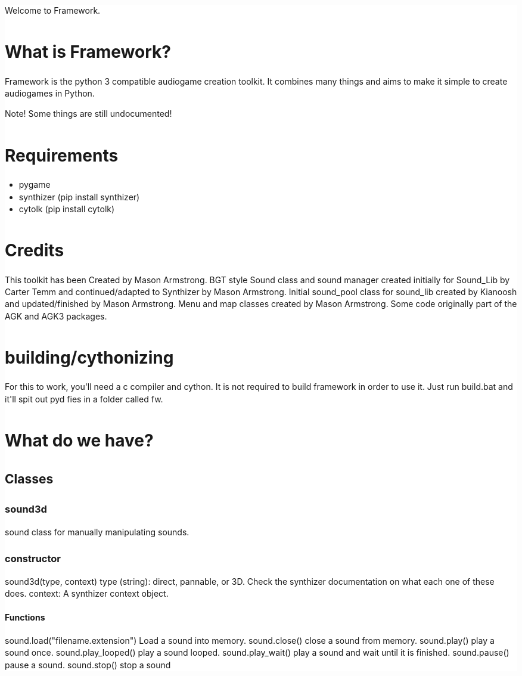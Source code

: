 Welcome to Framework.

# What is Framework?

Framework is the python 3 compatible audiogame creation toolkit. It combines many things and aims to make it simple to create audiogames in Python.

Note! Some things are still undocumented!

# Requirements
* pygame
* synthizer (pip install synthizer)
* cytolk (pip install cytolk)

# Credits
This toolkit has been Created by Mason Armstrong. BGT style Sound class and sound manager created initially for Sound_Lib by Carter Temm and continued/adapted to Synthizer by Mason Armstrong. Initial sound_pool class for sound_lib created by Kianoosh and updated/finished by Mason Armstrong. Menu and map classes created by Mason Armstrong. Some code originally part of the AGK and AGK3 packages.

# building/cythonizing
For this to work, you'll need a c compiler and cython. It is not required to build framework in order to use it. Just run build.bat and it'll spit out pyd fies in a folder called fw.

# What do we have?

## Classes

### sound3d
sound class for manually manipulating sounds.
### constructor
sound3d(type, context)
type (string): direct, pannable, or 3D. Check the synthizer documentation on what each one of these does.
context: A synthizer context object.
#### Functions
sound.load("filename.extension")
Load a sound into memory.
sound.close()
close a sound from memory.
sound.play()
play a sound once.
sound.play_looped()
play a sound looped.
sound.play_wait()
play a sound and wait until it is finished.
sound.pause()
pause a sound.
sound.stop()
stop a sound
